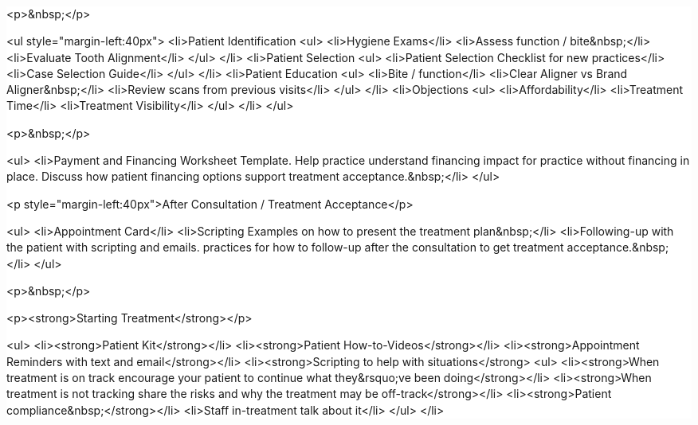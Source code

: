 &lt;p&gt;&amp;nbsp;&lt;/p&gt;

&lt;ul style=&quot;margin-left:40px&quot;&gt;
	&lt;li&gt;Patient Identification
	&lt;ul&gt;
		&lt;li&gt;Hygiene Exams&lt;/li&gt;
		&lt;li&gt;Assess function / bite&amp;nbsp;&lt;/li&gt;
		&lt;li&gt;Evaluate Tooth Alignment&lt;/li&gt;
	&lt;/ul&gt;
	&lt;/li&gt;
	&lt;li&gt;Patient Selection
	&lt;ul&gt;
		&lt;li&gt;Patient Selection Checklist for new practices&lt;/li&gt;
		&lt;li&gt;Case Selection Guide&lt;/li&gt;
	&lt;/ul&gt;
	&lt;/li&gt;
	&lt;li&gt;Patient Education
	&lt;ul&gt;
		&lt;li&gt;Bite / function&lt;/li&gt;
		&lt;li&gt;Clear Aligner vs Brand Aligner&amp;nbsp;&lt;/li&gt;
		&lt;li&gt;Review scans from previous visits&lt;/li&gt;
	&lt;/ul&gt;
	&lt;/li&gt;
	&lt;li&gt;Objections
	&lt;ul&gt;
		&lt;li&gt;Affordability&lt;/li&gt;
		&lt;li&gt;Treatment Time&lt;/li&gt;
		&lt;li&gt;Treatment Visibility&lt;/li&gt;
	&lt;/ul&gt;
	&lt;/li&gt;
&lt;/ul&gt;

&lt;p&gt;&amp;nbsp;&lt;/p&gt;

&lt;ul&gt;
	&lt;li&gt;Payment and Financing Worksheet Template. Help practice understand financing impact for practice without financing in place. Discuss how patient financing options support treatment acceptance.&amp;nbsp;&lt;/li&gt;
&lt;/ul&gt;

&lt;p style=&quot;margin-left:40px&quot;&gt;After Consultation / Treatment Acceptance&lt;/p&gt;

&lt;ul&gt;
	&lt;li&gt;Appointment Card&lt;/li&gt;
	&lt;li&gt;Scripting Examples on how to present the treatment plan&amp;nbsp;&lt;/li&gt;
	&lt;li&gt;Following-up with the patient with scripting and emails. practices for how to follow-up after the consultation to get treatment acceptance.&amp;nbsp;&lt;/li&gt;
&lt;/ul&gt;

&lt;p&gt;&amp;nbsp;&lt;/p&gt;

&lt;p&gt;&lt;strong&gt;Starting Treatment&lt;/strong&gt;&lt;/p&gt;

&lt;ul&gt;
	&lt;li&gt;&lt;strong&gt;Patient Kit&lt;/strong&gt;&lt;/li&gt;
	&lt;li&gt;&lt;strong&gt;Patient How-to-Videos&lt;/strong&gt;&lt;/li&gt;
	&lt;li&gt;&lt;strong&gt;Appointment Reminders with text and email&lt;/strong&gt;&lt;/li&gt;
	&lt;li&gt;&lt;strong&gt;Scripting to help with situations&lt;/strong&gt;
	&lt;ul&gt;
		&lt;li&gt;&lt;strong&gt;When treatment is on track encourage your patient to continue what they&amp;rsquo;ve been doing&lt;/strong&gt;&lt;/li&gt;
		&lt;li&gt;&lt;strong&gt;When treatment is not tracking share the risks and why the treatment may be off-track&lt;/strong&gt;&lt;/li&gt;
		&lt;li&gt;&lt;strong&gt;Patient compliance&amp;nbsp;&lt;/strong&gt;&lt;/li&gt;
		&lt;li&gt;Staff in-treatment talk about it&lt;/li&gt;
	&lt;/ul&gt;
	&lt;/li&gt;